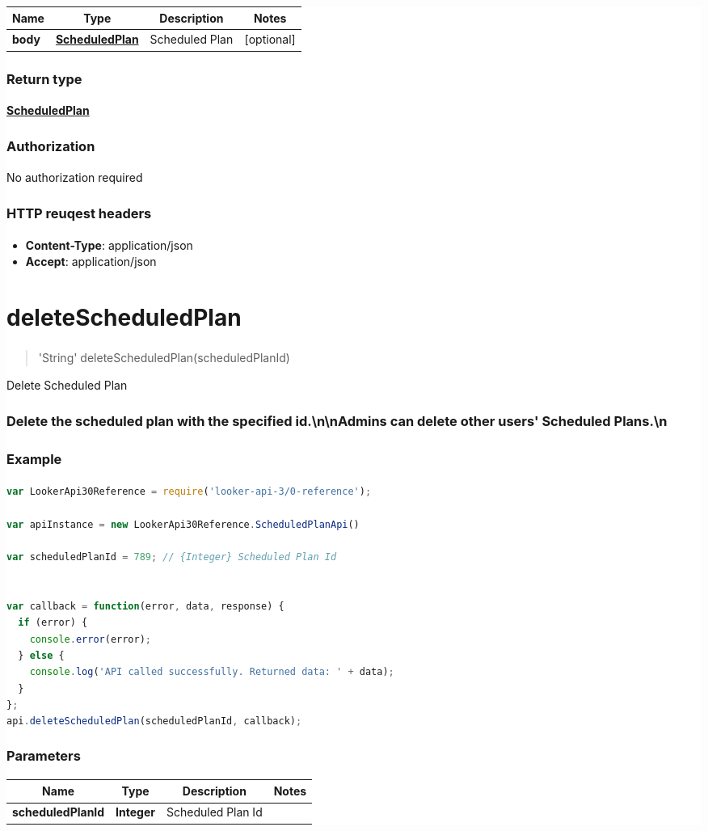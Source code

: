 Name | Type | Description  | Notes
------------- | ------------- | ------------- | -------------
 **body** | [**ScheduledPlan**](ScheduledPlan.md)| Scheduled Plan | [optional] 

### Return type

[**ScheduledPlan**](ScheduledPlan.md)

### Authorization

No authorization required

### HTTP reuqest headers

 - **Content-Type**: application/json
 - **Accept**: application/json

<a name="deleteScheduledPlan"></a>
# **deleteScheduledPlan**
> &#39;String&#39; deleteScheduledPlan(scheduledPlanId)

Delete Scheduled Plan

### Delete the scheduled plan with the specified id.\n\nAdmins can delete other users&#39; Scheduled Plans.\n

### Example
```javascript
var LookerApi30Reference = require('looker-api-3/0-reference');

var apiInstance = new LookerApi30Reference.ScheduledPlanApi()

var scheduledPlanId = 789; // {Integer} Scheduled Plan Id


var callback = function(error, data, response) {
  if (error) {
    console.error(error);
  } else {
    console.log('API called successfully. Returned data: ' + data);
  }
};
api.deleteScheduledPlan(scheduledPlanId, callback);
```

### Parameters

Name | Type | Description  | Notes
------------- | ------------- | ------------- | -------------
 **scheduledPlanId** | **Integer**| Scheduled Plan Id | 
